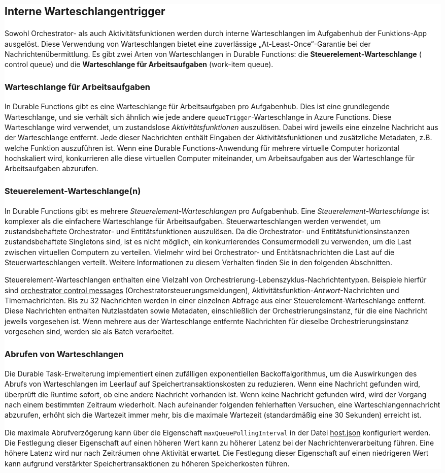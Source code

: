 ## <a name="internal-queue-triggers"></a>Interne Warteschlangentrigger

Sowohl Orchestrator- als auch Aktivitätsfunktionen werden durch interne Warteschlangen im Aufgabenhub der Funktions-App ausgelöst. Diese Verwendung von Warteschlangen bietet eine zuverlässige „At-Least-Once“-Garantie bei der Nachrichtenübermittlung. Es gibt zwei Arten von Warteschlangen in Durable Functions: die **Steuerelement-Warteschlange** ( control queue) und die **Warteschlange für Arbeitsaufgaben** (work-item queue).

### <a name="the-work-item-queue"></a>Warteschlange für Arbeitsaufgaben

In Durable Functions gibt es eine Warteschlange für Arbeitsaufgaben pro Aufgabenhub. Dies ist eine grundlegende Warteschlange, und sie verhält sich ähnlich wie jede andere `queueTrigger`-Warteschlange in Azure Functions. Diese Warteschlange wird verwendet, um zustandslose *Aktivitätsfunktionen* auszulösen. Dabei wird jeweils eine einzelne Nachricht aus der Warteschlange entfernt. Jede dieser Nachrichten enthält Eingaben der Aktivitätsfunktionen und zusätzliche Metadaten, z.B. welche Funktion auszuführen ist. Wenn eine Durable Functions-Anwendung für mehrere virtuelle Computer horizontal hochskaliert wird, konkurrieren alle diese virtuellen Computer miteinander, um Arbeitsaufgaben aus der Warteschlange für Arbeitsaufgaben abzurufen.

### <a name="control-queues"></a>Steuerelement-Warteschlange(n)

In Durable Functions gibt es mehrere *Steuerelement-Warteschlangen* pro Aufgabenhub. Eine *Steuerelement-Warteschlange* ist komplexer als die einfachere Warteschlange für Arbeitsaufgaben. Steuerwarteschlangen werden verwendet, um zustandsbehaftete Orchestrator- und Entitätsfunktionen auszulösen. Da die Orchestrator- und Entitätsfunktionsinstanzen zustandsbehaftete Singletons sind, ist es nicht möglich, ein konkurrierendes Consumermodell zu verwenden, um die Last zwischen virtuellen Computern zu verteilen. Vielmehr wird bei Orchestrator- und Entitätsnachrichten die Last auf die Steuerwarteschlangen verteilt. Weitere Informationen zu diesem Verhalten finden Sie in den folgenden Abschnitten.

Steuerelement-Warteschlangen enthalten eine Vielzahl von Orchestrierung-Lebenszyklus-Nachrichtentypen. Beispiele hierfür sind [orchestrator control messages](durable-functions-instance-management.md) (Orchestratorsteuerungsmeldungen), Aktivitätsfunktion-*Antwort*-Nachrichten und Timernachrichten. Bis zu 32 Nachrichten werden in einer einzelnen Abfrage aus einer Steuerelement-Warteschlange entfernt. Diese Nachrichten enthalten Nutzlastdaten sowie Metadaten, einschließlich der Orchestrierungsinstanz, für die eine Nachricht jeweils vorgesehen ist. Wenn mehrere aus der Warteschlange entfernte Nachrichten für dieselbe Orchestrierungsinstanz vorgesehen sind, werden sie als Batch verarbeitet.

### <a name="queue-polling"></a>Abrufen von Warteschlangen

Die Durable Task-Erweiterung implementiert einen zufälligen exponentiellen Backoffalgorithmus, um die Auswirkungen des Abrufs von Warteschlangen im Leerlauf auf Speichertransaktionskosten zu reduzieren. Wenn eine Nachricht gefunden wird, überprüft die Runtime sofort, ob eine andere Nachricht vorhanden ist. Wenn keine Nachricht gefunden wird, wird der Vorgang nach einem bestimmten Zeitraum wiederholt. Nach aufeinander folgenden fehlerhaften Versuchen, eine Warteschlangennachricht abzurufen, erhöht sich die Wartezeit immer mehr, bis die maximale Wartezeit (standardmäßig eine 30 Sekunden) erreicht ist.

Die maximale Abrufverzögerung kann über die Eigenschaft `maxQueuePollingInterval` in der Datei [host.json](../functions-host-json.md#durabletask) konfiguriert werden. Die Festlegung dieser Eigenschaft auf einen höheren Wert kann zu höherer Latenz bei der Nachrichtenverarbeitung führen. Eine höhere Latenz wird nur nach Zeiträumen ohne Aktivität erwartet. Die Festlegung dieser Eigenschaft auf einen niedrigeren Wert kann aufgrund verstärkter Speichertransaktionen zu höheren Speicherkosten führen.
